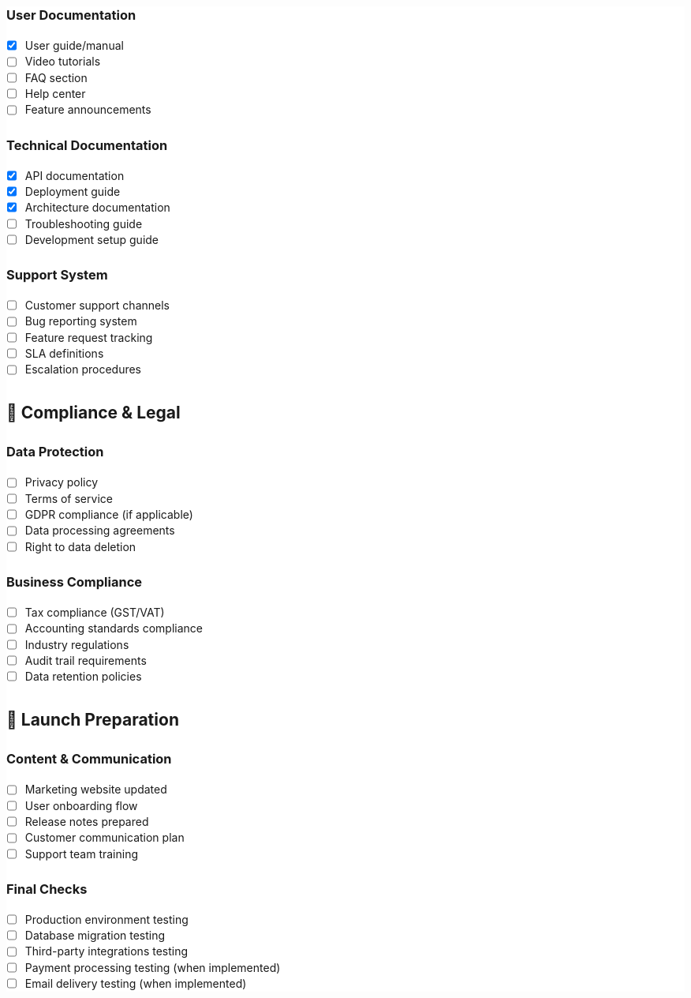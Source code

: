 ### User Documentation
- [x] User guide/manual
- [ ] Video tutorials
- [ ] FAQ section
- [ ] Help center
- [ ] Feature announcements

### Technical Documentation
- [x] API documentation
- [x] Deployment guide
- [x] Architecture documentation
- [ ] Troubleshooting guide
- [ ] Development setup guide

### Support System
- [ ] Customer support channels
- [ ] Bug reporting system
- [ ] Feature request tracking
- [ ] SLA definitions
- [ ] Escalation procedures

## 🔐 Compliance & Legal

### Data Protection
- [ ] Privacy policy
- [ ] Terms of service
- [ ] GDPR compliance (if applicable)
- [ ] Data processing agreements
- [ ] Right to data deletion

### Business Compliance
- [ ] Tax compliance (GST/VAT)
- [ ] Accounting standards compliance
- [ ] Industry regulations
- [ ] Audit trail requirements
- [ ] Data retention policies

## 🎯 Launch Preparation

### Content & Communication
- [ ] Marketing website updated
- [ ] User onboarding flow
- [ ] Release notes prepared
- [ ] Customer communication plan
- [ ] Support team training

### Final Checks
- [ ] Production environment testing
- [ ] Database migration testing
- [ ] Third-party integrations testing
- [ ] Payment processing testing (when implemented)
- [ ] Email delivery testing (when implemented)
